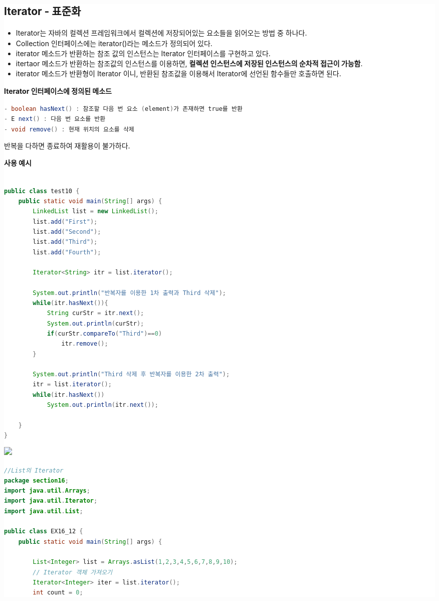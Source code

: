 ## Iterator - 표준화

- Iterator는 자바의 컬렉션 프레임워크에서 컬렉션에 저장되어있는 요소들을 읽어오는 방법 중 하나다.
- Collection 인터페이스에는 iterator()라는 메소드가 정의되어 있다.
- iterator 메소드가 반환하는 참조 값의 인스턴스는 Iterator 인터페이스를 구현하고 있다.
- itertaor 메소드가 반환하는 참조값의 인스턴스를 이용하면, **컬렉션 인스턴스에 저장된 인스턴스의 순차적 접근이 가능함**.
- iterator 메소드가 반환형이 Iterator 이니, 반환된 참조값을 이용해서 Iterator에 선언된 함수들만 호출하면 된다.

**Iterator 인터페이스에 정의된 메소드**

```java
- boolean hasNext() : 참조할 다음 번 요소 (element)가 존재하면 true를 반환
- E next() : 다음 번 요소를 반환
- void remove() : 현재 위치의 요소를 삭제
```

반복을 다하면 종료하여 재활용이 불가하다.

**사용 예시**

```java

public class test10 {
    public static void main(String[] args) {
        LinkedList list = new LinkedList();
        list.add("First");
        list.add("Second");
        list.add("Third");
        list.add("Fourth");

        Iterator<String> itr = list.iterator();

        System.out.println("반복자를 이용한 1차 출력과 Third 삭제");
        while(itr.hasNext()){
            String curStr = itr.next();
            System.out.println(curStr);
            if(curStr.compareTo("Third")==0)
                itr.remove();
        }

        System.out.println("Third 삭제 후 반복자를 이용한 2차 출력");
        itr = list.iterator();
        while(itr.hasNext())
            System.out.println(itr.next());

    }
}

```

<img src="https://github.com/somi9954/Java/assets/137499604/2bc33f75-e73e-4765-9605-79aee08a6769" width="350">


```java
//List의 Iterator
package section16;
import java.util.Arrays;
import java.util.Iterator;
import java.util.List;

public class EX16_12 {
	public static void main(String[] args) {
		
		List<Integer> list = Arrays.asList(1,2,3,4,5,6,7,8,9,10);
		// Iterator 객체 가져오기
		Iterator<Integer> iter = list.iterator();
		int count = 0;
```
